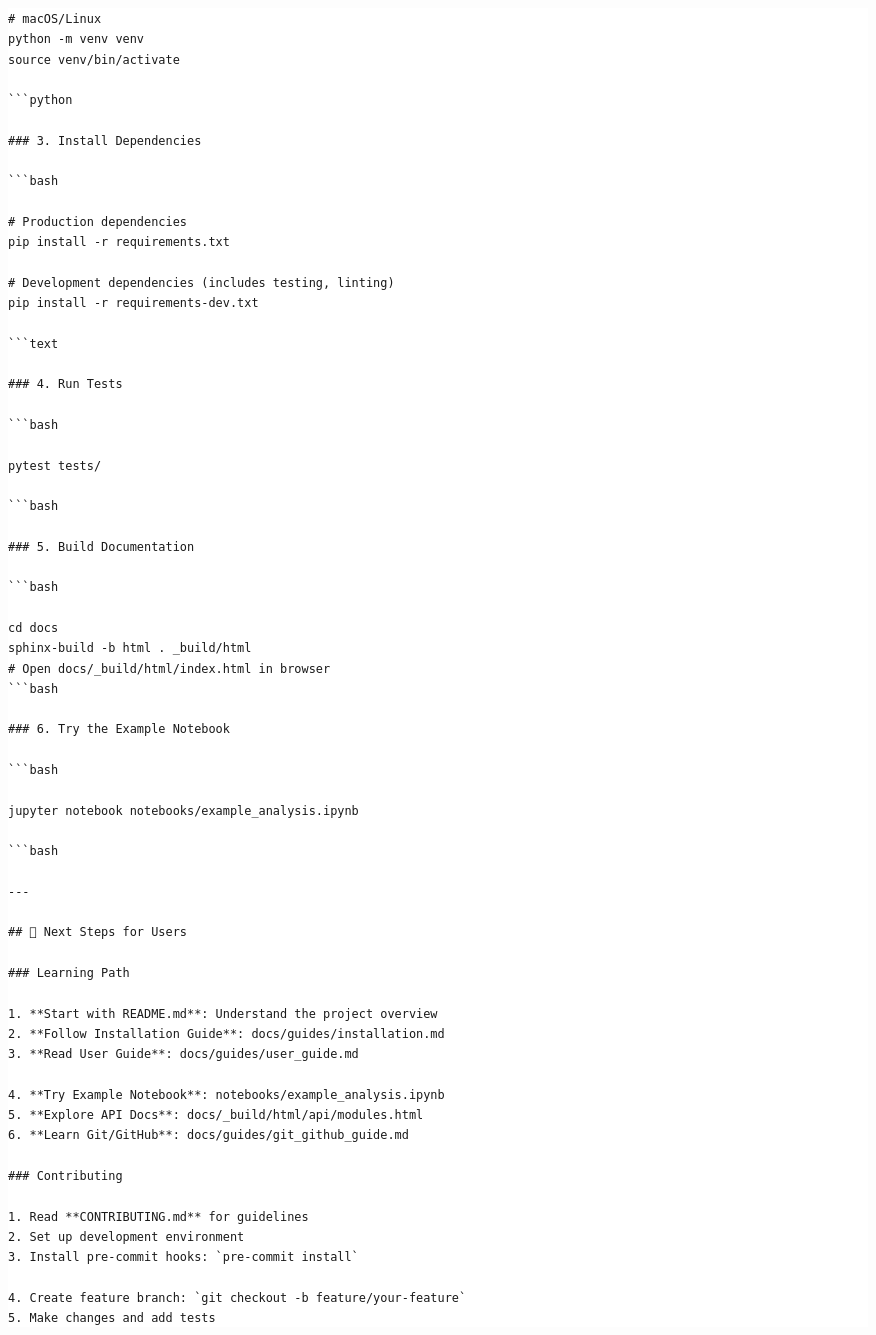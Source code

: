 ```text
# macOS/Linux
python -m venv venv
source venv/bin/activate

```python

### 3. Install Dependencies

```bash

# Production dependencies
pip install -r requirements.txt

# Development dependencies (includes testing, linting)
pip install -r requirements-dev.txt

```text

### 4. Run Tests

```bash

pytest tests/

```bash

### 5. Build Documentation

```bash

cd docs
sphinx-build -b html . _build/html
# Open docs/_build/html/index.html in browser
```bash

### 6. Try the Example Notebook

```bash

jupyter notebook notebooks/example_analysis.ipynb

```bash

---

## 📖 Next Steps for Users

### Learning Path

1. **Start with README.md**: Understand the project overview
2. **Follow Installation Guide**: docs/guides/installation.md
3. **Read User Guide**: docs/guides/user_guide.md

4. **Try Example Notebook**: notebooks/example_analysis.ipynb
5. **Explore API Docs**: docs/_build/html/api/modules.html
6. **Learn Git/GitHub**: docs/guides/git_github_guide.md

### Contributing

1. Read **CONTRIBUTING.md** for guidelines
2. Set up development environment
3. Install pre-commit hooks: `pre-commit install`

4. Create feature branch: `git checkout -b feature/your-feature`
5. Make changes and add tests
```